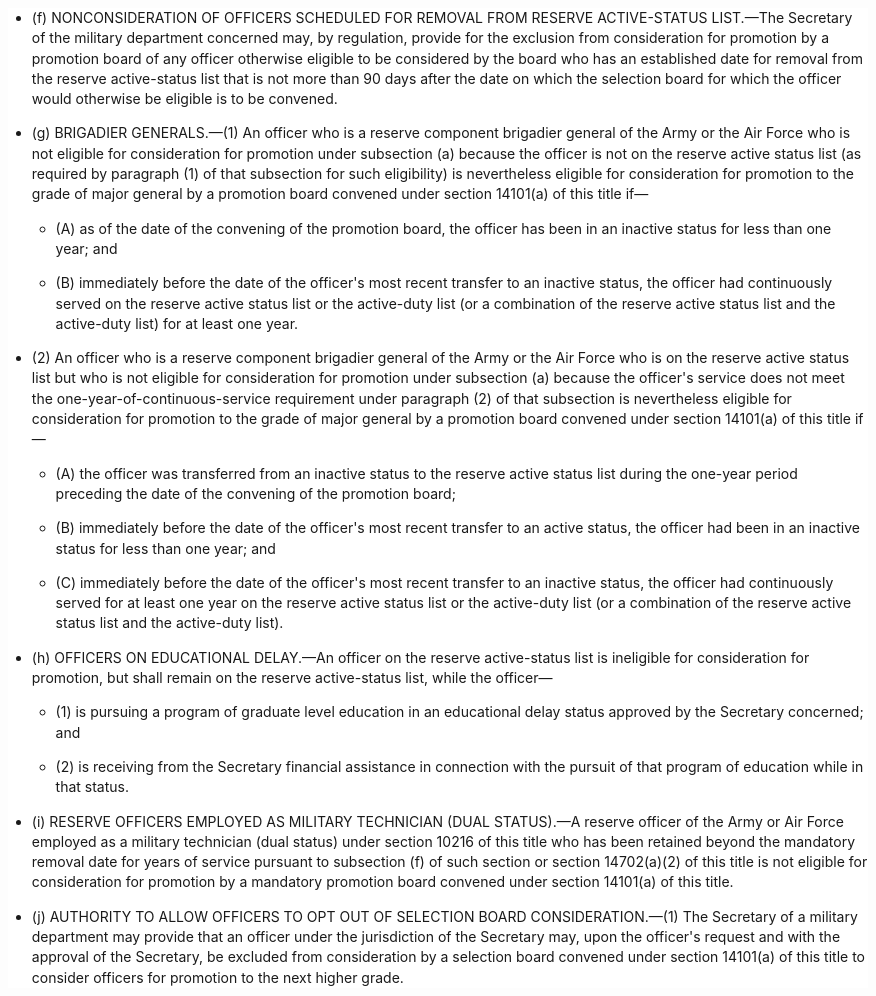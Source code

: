 * (f) NONCONSIDERATION OF OFFICERS SCHEDULED FOR REMOVAL FROM RESERVE ACTIVE-STATUS LIST.—The Secretary of the military department concerned may, by regulation, provide for the exclusion from consideration for promotion by a promotion board of any officer otherwise eligible to be considered by the board who has an established date for removal from the reserve active-status list that is not more than 90 days after the date on which the selection board for which the officer would otherwise be eligible is to be convened.

* (g) BRIGADIER GENERALS.—(1) An officer who is a reserve component brigadier general of the Army or the Air Force who is not eligible for consideration for promotion under subsection (a) because the officer is not on the reserve active status list (as required by paragraph (1) of that subsection for such eligibility) is nevertheless eligible for consideration for promotion to the grade of major general by a promotion board convened under section 14101(a) of this title if—

  * (A) as of the date of the convening of the promotion board, the officer has been in an inactive status for less than one year; and

  * (B) immediately before the date of the officer's most recent transfer to an inactive status, the officer had continuously served on the reserve active status list or the active-duty list (or a combination of the reserve active status list and the active-duty list) for at least one year.


* (2) An officer who is a reserve component brigadier general of the Army or the Air Force who is on the reserve active status list but who is not eligible for consideration for promotion under subsection (a) because the officer's service does not meet the one-year-of-continuous-service requirement under paragraph (2) of that subsection is nevertheless eligible for consideration for promotion to the grade of major general by a promotion board convened under section 14101(a) of this title if—

  * (A) the officer was transferred from an inactive status to the reserve active status list during the one-year period preceding the date of the convening of the promotion board;

  * (B) immediately before the date of the officer's most recent transfer to an active status, the officer had been in an inactive status for less than one year; and

  * (C) immediately before the date of the officer's most recent transfer to an inactive status, the officer had continuously served for at least one year on the reserve active status list or the active-duty list (or a combination of the reserve active status list and the active-duty list).


* (h) OFFICERS ON EDUCATIONAL DELAY.—An officer on the reserve active-status list is ineligible for consideration for promotion, but shall remain on the reserve active-status list, while the officer—

  * (1) is pursuing a program of graduate level education in an educational delay status approved by the Secretary concerned; and

  * (2) is receiving from the Secretary financial assistance in connection with the pursuit of that program of education while in that status.


* (i) RESERVE OFFICERS EMPLOYED AS MILITARY TECHNICIAN (DUAL STATUS).—A reserve officer of the Army or Air Force employed as a military technician (dual status) under section 10216 of this title who has been retained beyond the mandatory removal date for years of service pursuant to subsection (f) of such section or section 14702(a)(2) of this title is not eligible for consideration for promotion by a mandatory promotion board convened under section 14101(a) of this title.

* (j) AUTHORITY TO ALLOW OFFICERS TO OPT OUT OF SELECTION BOARD CONSIDERATION.—(1) The Secretary of a military department may provide that an officer under the jurisdiction of the Secretary may, upon the officer's request and with the approval of the Secretary, be excluded from consideration by a selection board convened under section 14101(a) of this title to consider officers for promotion to the next higher grade.
